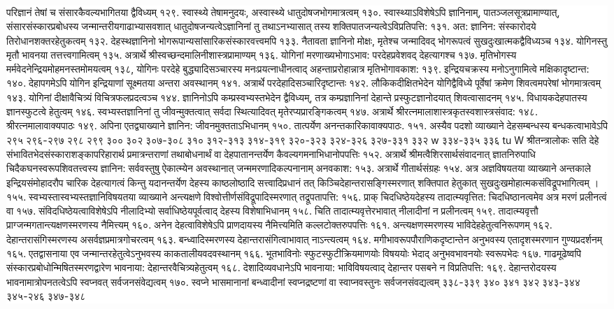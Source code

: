 परिज्ञानं तेषां च संसारकैवल्यभागितया द्वैविध्यम् १२९. स्वास्थ्ये तेषामनुदयः, अस्वास्थ्ये धातुदोषजभोगमात्रत्वम् १३०. स्वास्थ्याऽविशेषेऽपि ज्ञानिनाम्, पातञ्जलसूत्रप्रामाण्यात्, 
संसारसंस्कारप्रबोधस्य जन्मान्तरीयगाढाभ्यासवशात् धातुदोषजन्यत्वेऽज्ञानिनां तु तथाऽनभ्यासात् तस्य 
शक्तिपातजन्यत्वेऽविप्रतिपत्ति: १३१. अत: ज्ञानिन: संस्कारोदये तिरोधानशक्तरहेतुकत्वम् १३२. देहस्थज्ञानिनो भोगरूपान्यसांसारिकसंस्कारवत्त्वमपि १३३. नैतावता ज्ञानिनो मोक्षः, मृतेश्च जन्मादिवद् भोगरूपत्वं 
सुखदुःखात्मकद्वैविध्यञ्च १३४. योगिनस्तु मृतौ भावनया तत्तत्त्वगामित्वम् १३५. अत्रार्थे श्रीस्वच्छन्दमालिनीशास्त्रप्रामाण्यम् १३६. योगिनां मरणाख्यभोगाऽभाव: परदेहप्रवेशवद् 
देहत्यागश्च १३७. मृतिभोगस्य मर्मवेदनेन्द्रियमोहमनस्तमोमयत्वम् १३८, योगिनः परदेहे बुद्ध्यादिसञ्चारस्य मनःप्रयत्नाधीनत्वाद् 
अहन्ताप्ररोहान्नात्र मृतिभोगावकाश: १३९. इन्द्रियचक्रस्य मनोऽनुगामित्वे मक्षिकादृष्टान्त: १४०. देहापगमेऽपि योगिन इन्द्रियाणां सूक्ष्मतया अन्तरा 
अवस्थानम् १४१. अत्रार्थे परदेहादिसञ्चारिदृष्टान्तः १४२. लौकिकदीक्षितभेदेन योगिद्वैविध्ये पूर्वेषां क्रमेण शिवत्वमपरेषां 
भोगमात्रत्वम् १४३. योगिनां दीक्षावैचित्र्यं विचित्रफलप्रदत्वञ्च १४४. ज्ञानिनोऽपि कम्प्रस्वभ्यस्तभेदेन द्वैविध्यम्, तत्र कम्प्रज्ञानिनां 
देहान्ते प्रस्फुटज्ञानोदयात् शिवत्वासादनम् १४५. विधायकदेहपातस्य ज्ञानस्फुटत्वे हेतुत्वम् १४६. स्वभ्यस्तज्ञानिनां तु जीवन्मुक्तत्वात् सर्वदा स्थित्यादिवत् 
मृतेरप्यप्रारङ्गिकत्वम् १४७. अत्रार्थे श्रीरत्नमालाशास्त्रकृतस्वशास्त्रसंवाद: १४८. श्रीरत्नमालावाक्यपाठः १४९. अपिना एतद्व्याख्याने ज्ञानिन: जीवनमुक्तताऽभिधानम् १५०. तात्पर्येण अनन्तकारिकावाक्यपाठः. १५१. अस्यैव पदशो व्याख्याने देहसम्बन्धस्य बन्धकत्वाभावेऽपि 
२९५ 
२९६-२९७ २९८ 
२९९ ३०० 
३०२ 
३०७-३०८ 
३१० 
३१२-३१३ 
३१४-३१९ 
३२०-३२३ ३२४-३२६ 
३२७-३३१ 
३३२ 
w 
३३४-३३५ ३३६ 
tu 
W 
श्रीतन्त्रालोकः सति देहे संभावितभेदसंस्काराशङ्कापरिहारार्थ प्रमात्रन्तराणां 
तथाबोधनार्थं वा देहपातानन्तर्येण कैवल्यगमनाभिधानोपपत्तिः १५२. अत्रार्थे श्रीमत्वैशिरसार्थसंवादनात् ज्ञातनिरुपाधि 
चिदैकघनस्वरूपशिवतत्त्वस्य ज्ञानिन: सर्ववस्तुषु ऐकात्म्येन 
अवस्थानात् जन्ममरणादिकल्पनानाम् अनवकाश: १५३. अत्रार्थे गीतार्थसंग्रहः १५४. अत्र अज्ञविषयतया व्याख्याने अन्तकाले इन्द्रियसंमोहादरौप 
चारिक देहत्यागत्वं किन्तु यदानन्तर्येण देहस्य काष्ठलोष्ठादि सत्त्वादिप्रधानं तत् किञ्चिदेहान्तरासङ्गिस्मरणात् शक्तिपात 
हेतुकात् सुखदुःखमोहात्मकसंविद्रूपभागित्वम् । १५५. स्वभ्यस्तास्वभ्यस्तज्ञानिविषयतया व्याख्याने अन्त्यक्षणे 
विश्वोत्तीर्णसंविद्रूपादिस्मरणात् तद्रूपतापत्ति: १५६. प्राक् चिदधिष्ठेयदेहस्य तादात्म्यवृत्तित: चिदधिष्ठानत्वमेव 
अत्र मरणं प्रलीनत्वं वा १५७. संविदधिष्ठेयत्वाविशेषेऽपि नीलादिभ्यो सर्वाधिष्ठेयपूर्वत्वाद् 
देहस्य विशेषाभिधानम् १५८. चिति तादात्म्यवृत्तेरभावात् नीलादीनां न प्रलीनत्वम् १५९. तादात्म्यवृत्तौ प्राग्जन्मगतान्त्यक्षणस्मरणस्य नैमित्त्यम् १६०. अनेन देहत्वाविशेषेऽपि प्राणदायस्य नैमित्त्यमिति 
कल्लटोक्तरुपपत्तिः १६१. अन्त्यक्षणस्मरणस्य भाविदेहहेतुत्वनिरूपणम् १६२. देहान्तरासंगिस्मरणस्य असर्वज्ञप्रमात्रगोचरत्वम् १६३. बन्ध्वादिस्मरणस्य देहान्तरासंगित्वाभावात् नाऽन्त्यत्वम् १६४. मगीभावरूपपौराणिकदृष्टान्तेन अनुभवस्य एतादृशस्मरणान 
गुण्यप्रदर्शनम् १६५. एतद्वासनाया एव जन्मान्तरहेतुत्वेऽनुभवस्य 
काकतालीयवदवस्थानम् १६६. भूतभाविनोः स्फुटस्फुटीक्रियमाणयोः विषययोः 
भेदाद् अनुभवभावनयोः स्वरूपभेदः १६७. गाढमूढेष्वपि संस्कारप्रबोधोन्मिषितस्मरणद्वारेण 
भावनाया: देहान्तरवैचित्र्यहेतुत्वम् १६८. देशादिव्यवधानेऽपि भावनाया: भाविविषयत्वाद् देहान्तर 
पसबने न विप्रतिपत्ति: १६९. देहान्तरोदयस्य भावनामात्रोपनतत्वेऽपि स्वप्नवत् 
सर्वजनसंवेद्यत्वम् १७०. स्वप्ने भासमानानां बन्ध्वादीनां स्वप्नद्रष्टणां वा स्वाप्नवस्तुनः 
सर्वजनसंवद्यत्वम् 
३३८-३३९ ३४० ३४१ ३४२ 
३४३-३४४ 
३४५-२४६ 
३४७-३४८ 